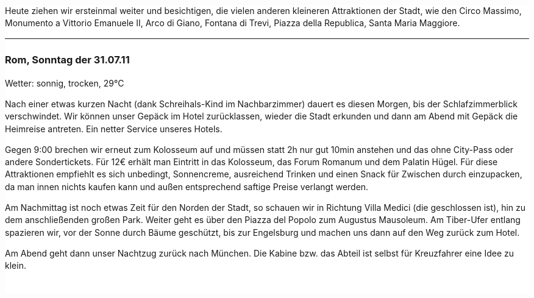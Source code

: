 Heute ziehen wir ersteinmal weiter und besichtigen, die vielen anderen kleineren Attraktionen der Stadt, wie den Circo Massimo, Monumento a Vittorio Emanuele II, Arco di Giano, Fontana di Trevi, Piazza della Republica, Santa Maria Maggiore.



* * *

### Rom, Sonntag der 31.07.11

Wetter: sonnig, trocken, 29°C

Nach einer etwas kurzen Nacht (dank Schreihals-Kind im Nachbarzimmer) dauert es diesen Morgen, bis der Schlafzimmerblick verschwindet. Wir können unser Gepäck im Hotel zurücklassen, wieder die Stadt erkunden und dann am Abend mit Gepäck die Heimreise antreten. Ein netter Service unseres Hotels.

Gegen 9:00 brechen wir erneut zum Kolosseum auf und müssen statt 2h nur gut 10min anstehen und das ohne City-Pass oder andere Sondertickets. Für 12€ erhält man Eintritt in das Kolosseum, das Forum Romanum und dem Palatin Hügel. Für diese Attraktionen empfiehlt es sich unbedingt, Sonnencreme, ausreichend Trinken und einen Snack für Zwischen durch einzupacken, da man innen nichts kaufen kann und außen entsprechend saftige Preise verlangt werden.





Am Nachmittag ist noch etwas Zeit für den Norden der Stadt, so schauen wir in Richtung Villa Medici (die geschlossen ist), hin zu dem anschließenden großen Park. Weiter geht es über den Piazza del Popolo zum Augustus Mausoleum. Am Tiber-Ufer entlang spazieren wir, vor der Sonne durch Bäume geschützt, bis zur Engelsburg und machen uns dann auf den Weg zurück zum Hotel.

Am Abend geht dann unser Nachtzug zurück nach München. Die Kabine bzw. das Abteil ist selbst für Kreuzfahrer eine Idee zu klein.

<img loading="lazy" src="/assets/2011/08/celebrity_silhouette_3.jpg" alt="" title="kleines Schlafwagenabteil im Nachtzug zurück nach Hause"   class="alignnone size-full wp-image-390" srcset="/assets/2011/08/celebrity_silhouette_3.jpg 294w, /assets/2011/08/celebrity_silhouette_3-145x300.jpg 145w" sizes="(max-width: 294px) 85vw, 294px" />
